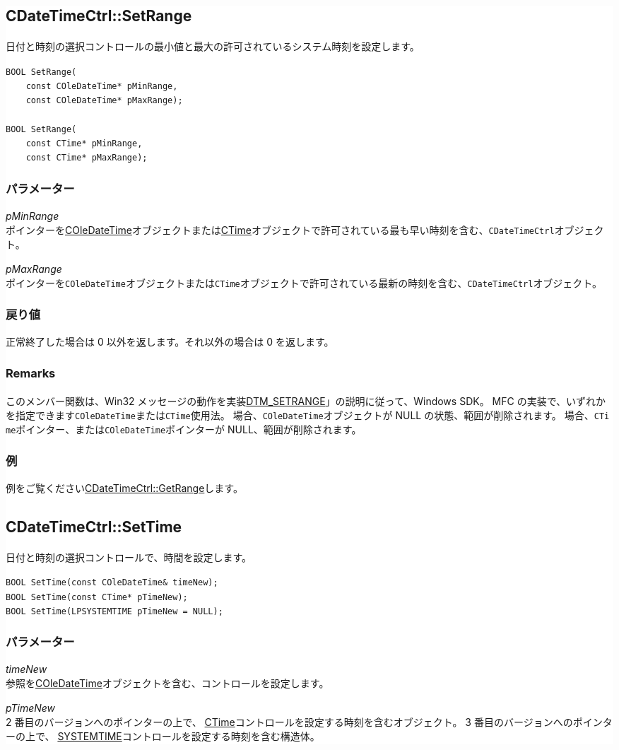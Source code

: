##  <a name="setrange"></a>  CDateTimeCtrl::SetRange

日付と時刻の選択コントロールの最小値と最大の許可されているシステム時刻を設定します。

```
BOOL SetRange(
    const COleDateTime* pMinRange,
    const COleDateTime* pMaxRange);

BOOL SetRange(
    const CTime* pMinRange,
    const CTime* pMaxRange);
```

### <a name="parameters"></a>パラメーター

*pMinRange*<br/>
ポインターを[COleDateTime](../../atl-mfc-shared/reference/coledatetime-class.md)オブジェクトまたは[CTime](../../atl-mfc-shared/reference/ctime-class.md)オブジェクトで許可されている最も早い時刻を含む、`CDateTimeCtrl`オブジェクト。

*pMaxRange*<br/>
ポインターを`COleDateTime`オブジェクトまたは`CTime`オブジェクトで許可されている最新の時刻を含む、`CDateTimeCtrl`オブジェクト。

### <a name="return-value"></a>戻り値

正常終了した場合は 0 以外を返します。それ以外の場合は 0 を返します。

### <a name="remarks"></a>Remarks

このメンバー関数は、Win32 メッセージの動作を実装[DTM_SETRANGE](/windows/desktop/Controls/dtm-setrange)」の説明に従って、Windows SDK。 MFC の実装で、いずれかを指定できます`COleDateTime`または`CTime`使用法。 場合、`COleDateTime`オブジェクトが NULL の状態、範囲が削除されます。 場合、`CTime`ポインター、または`COleDateTime`ポインターが NULL、範囲が削除されます。

### <a name="example"></a>例

  例をご覧ください[CDateTimeCtrl::GetRange](#getrange)します。

##  <a name="settime"></a>  CDateTimeCtrl::SetTime

日付と時刻の選択コントロールで、時間を設定します。

```
BOOL SetTime(const COleDateTime& timeNew);
BOOL SetTime(const CTime* pTimeNew);
BOOL SetTime(LPSYSTEMTIME pTimeNew = NULL);
```

### <a name="parameters"></a>パラメーター

*timeNew*<br/>
参照を[COleDateTime](../../atl-mfc-shared/reference/coledatetime-class.md)オブジェクトを含む、コントロールを設定します。

*pTimeNew*<br/>
2 番目のバージョンへのポインターの上で、 [CTime](../../atl-mfc-shared/reference/ctime-class.md)コントロールを設定する時刻を含むオブジェクト。 3 番目のバージョンへのポインターの上で、 [SYSTEMTIME](/windows/desktop/api/minwinbase/ns-minwinbase-systemtime)コントロールを設定する時刻を含む構造体。

